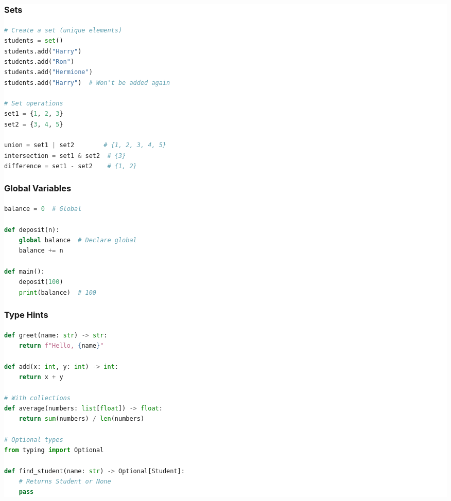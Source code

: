 ### Sets
```python
# Create a set (unique elements)
students = set()
students.add("Harry")
students.add("Ron")
students.add("Hermione")
students.add("Harry")  # Won't be added again

# Set operations
set1 = {1, 2, 3}
set2 = {3, 4, 5}

union = set1 | set2        # {1, 2, 3, 4, 5}
intersection = set1 & set2  # {3}
difference = set1 - set2    # {1, 2}
```

### Global Variables
```python
balance = 0  # Global

def deposit(n):
    global balance  # Declare global
    balance += n

def main():
    deposit(100)
    print(balance)  # 100
```

### Type Hints
```python
def greet(name: str) -> str:
    return f"Hello, {name}"

def add(x: int, y: int) -> int:
    return x + y

# With collections
def average(numbers: list[float]) -> float:
    return sum(numbers) / len(numbers)

# Optional types
from typing import Optional

def find_student(name: str) -> Optional[Student]:
    # Returns Student or None
    pass
```
